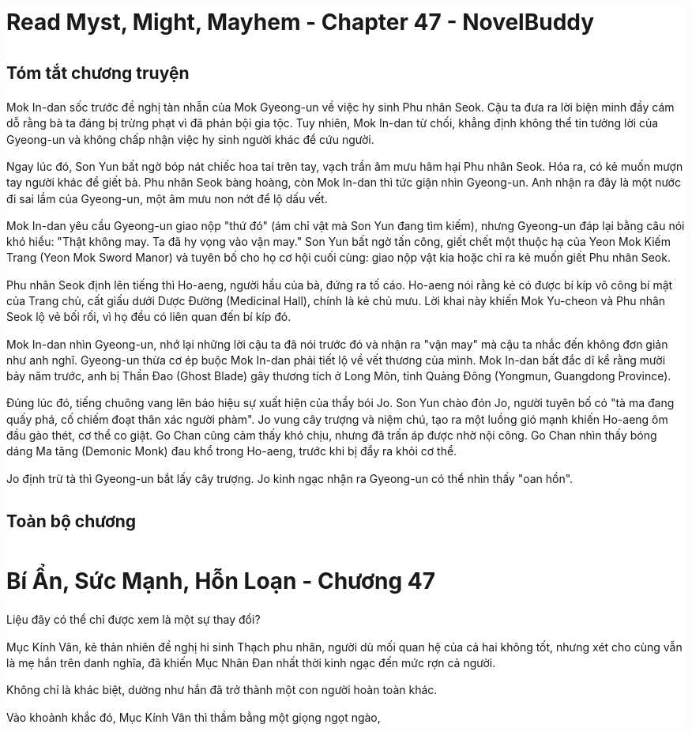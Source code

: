 # Read Myst, Might, Mayhem - Chapter 47 - NovelBuddy

## Tóm tắt chương truyện

Mok In-dan sốc trước đề nghị tàn nhẫn của Mok Gyeong-un về việc hy sinh Phu nhân Seok. Cậu ta đưa ra lời biện minh đầy cám dỗ rằng bà ta đáng bị trừng phạt vì đã phản bội gia tộc. Tuy nhiên, Mok In-dan từ chối, khẳng định không thể tin tưởng lời của Gyeong-un và không chấp nhận việc hy sinh người khác để cứu người.

Ngay lúc đó, Son Yun bất ngờ bóp nát chiếc hoa tai trên tay, vạch trần âm mưu hãm hại Phu nhân Seok. Hóa ra, có kẻ muốn mượn tay người khác để giết bà. Phu nhân Seok bàng hoàng, còn Mok In-dan thì tức giận nhìn Gyeong-un. Anh nhận ra đây là một nước đi sai lầm của Gyeong-un, một âm mưu non nớt để lộ dấu vết.

Mok In-dan yêu cầu Gyeong-un giao nộp "thứ đó" (ám chỉ vật mà Son Yun đang tìm kiếm), nhưng Gyeong-un đáp lại bằng câu nói khó hiểu: "Thật không may. Ta đã hy vọng vào vận may." Son Yun bất ngờ tấn công, giết chết một thuộc hạ của Yeon Mok Kiếm Trang (Yeon Mok Sword Manor) và tuyên bố cho họ cơ hội cuối cùng: giao nộp vật kia hoặc chỉ ra kẻ muốn giết Phu nhân Seok.

Phu nhân Seok định lên tiếng thì Ho-aeng, người hầu của bà, đứng ra tố cáo. Ho-aeng nói rằng kẻ có được bí kíp võ công bí mật của Trang chủ, cất giấu dưới Dược Đường (Medicinal Hall), chính là kẻ chủ mưu. Lời khai này khiến Mok Yu-cheon và Phu nhân Seok lộ vẻ bối rối, vì họ đều có liên quan đến bí kíp đó.

Mok In-dan nhìn Gyeong-un, nhớ lại những lời cậu ta đã nói trước đó và nhận ra "vận may" mà cậu ta nhắc đến không đơn giản như anh nghĩ. Gyeong-un thừa cơ ép buộc Mok In-dan phải tiết lộ về vết thương của mình. Mok In-dan bất đắc dĩ kể rằng mười bảy năm trước, anh bị Thần Đao (Ghost Blade) gây thương tích ở Long Môn, tỉnh Quảng Đông (Yongmun, Guangdong Province).

Đúng lúc đó, tiếng chuông vang lên báo hiệu sự xuất hiện của thầy bói Jo. Son Yun chào đón Jo, người tuyên bố có "tà ma đang quấy phá, cố chiếm đoạt thân xác người phàm". Jo vung cây trượng và niệm chú, tạo ra một luồng gió mạnh khiến Ho-aeng ôm đầu gào thét, cơ thể co giật. Go Chan cũng cảm thấy khó chịu, nhưng đã trấn áp được nhờ nội công. Go Chan nhìn thấy bóng dáng Ma tăng (Demonic Monk) đau khổ trong Ho-aeng, trước khi bị đẩy ra khỏi cơ thể.

Jo định trừ tà thì Gyeong-un bắt lấy cây trượng. Jo kinh ngạc nhận ra Gyeong-un có thể nhìn thấy "oan hồn".

## Toàn bộ chương

# Bí Ẩn, Sức Mạnh, Hỗn Loạn - Chương 47

Liệu đây có thể chỉ được xem là một sự thay đổi?

Mục Kính Vân, kẻ thản nhiên đề nghị hi sinh Thạch phu nhân, người dù mối quan hệ của cả hai không tốt, nhưng xét cho cùng vẫn là mẹ hắn trên danh nghĩa, đã khiến Mục Nhân Đan nhất thời kinh ngạc đến mức rợn cả người.

Không chỉ là khác biệt, dường như hắn đã trở thành một con người hoàn toàn khác.

Vào khoảnh khắc đó, Mục Kính Vân thì thầm bằng một giọng ngọt ngào,

